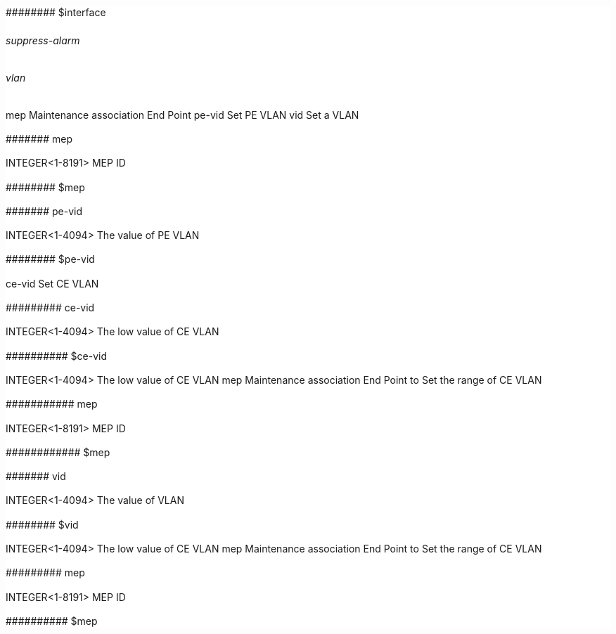######## $interface

  <cr>  

###### suppress-alarm

  <cr>  

###### vlan

  mep     Maintenance association End Point
  pe-vid  Set PE VLAN
  vid     Set a VLAN

####### mep

  INTEGER<1-8191>  MEP ID

######## $mep

  <cr>  

####### pe-vid

  INTEGER<1-4094>  The value of PE VLAN

######## $pe-vid

  ce-vid  Set CE VLAN

######### ce-vid

  INTEGER<1-4094>  The low value of CE VLAN

########## $ce-vid

  INTEGER<1-4094>  The low value of CE VLAN
  mep              Maintenance association End Point
  to               Set the range of CE VLAN

########### mep

  INTEGER<1-8191>  MEP ID

############ $mep

  <cr>  

####### vid

  INTEGER<1-4094>  The value of VLAN

######## $vid

  INTEGER<1-4094>  The low value of CE VLAN
  mep              Maintenance association End Point
  to               Set the range of CE VLAN

######### mep

  INTEGER<1-8191>  MEP ID

########## $mep
